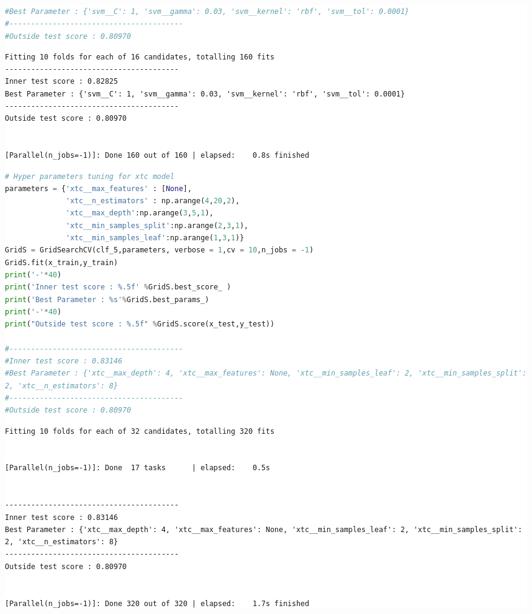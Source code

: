```python
#Best Parameter : {'svm__C': 1, 'svm__gamma': 0.03, 'svm__kernel': 'rbf', 'svm__tol': 0.0001}
#----------------------------------------
#Outside test score : 0.80970
```

    Fitting 10 folds for each of 16 candidates, totalling 160 fits
    ----------------------------------------
    Inner test score : 0.82825
    Best Parameter : {'svm__C': 1, 'svm__gamma': 0.03, 'svm__kernel': 'rbf', 'svm__tol': 0.0001}
    ----------------------------------------
    Outside test score : 0.80970


    [Parallel(n_jobs=-1)]: Done 160 out of 160 | elapsed:    0.8s finished



```python
# Hyper parameters tuning for xtc model
parameters = {'xtc__max_features' : [None],
              'xtc__n_estimators' : np.arange(4,20,2),
              'xtc__max_depth':np.arange(3,5,1),
              'xtc__min_samples_split':np.arange(2,3,1),
              'xtc__min_samples_leaf':np.arange(1,3,1)}
GridS = GridSearchCV(clf_5,parameters, verbose = 1,cv = 10,n_jobs = -1)
GridS.fit(x_train,y_train)
print('-'*40)
print('Inner test score : %.5f' %GridS.best_score_ )
print('Best Parameter : %s'%GridS.best_params_)
print('-'*40)
print("Outside test score : %.5f" %GridS.score(x_test,y_test))

#----------------------------------------
#Inner test score : 0.83146
#Best Parameter : {'xtc__max_depth': 4, 'xtc__max_features': None, 'xtc__min_samples_leaf': 2, 'xtc__min_samples_split': 2, 'xtc__n_estimators': 8}
#----------------------------------------
#Outside test score : 0.80970
```

    Fitting 10 folds for each of 32 candidates, totalling 320 fits


    [Parallel(n_jobs=-1)]: Done  17 tasks      | elapsed:    0.5s


    ----------------------------------------
    Inner test score : 0.83146
    Best Parameter : {'xtc__max_depth': 4, 'xtc__max_features': None, 'xtc__min_samples_leaf': 2, 'xtc__min_samples_split': 2, 'xtc__n_estimators': 8}
    ----------------------------------------
    Outside test score : 0.80970


    [Parallel(n_jobs=-1)]: Done 320 out of 320 | elapsed:    1.7s finished
